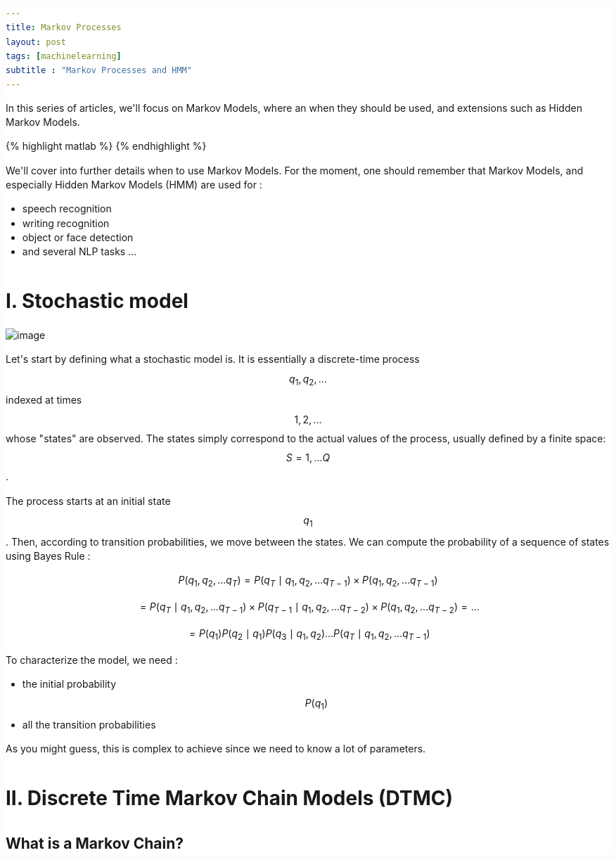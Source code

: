 ```yaml
---
title: Markov Processes
layout: post
tags: [machinelearning]
subtitle : "Markov Processes and HMM"
---
```


In this series of articles, we'll focus on Markov Models, where an when they should be used, and extensions such as Hidden Markov Models.

<script type="text/javascript" async
    src="https://cdn.mathjax.org/mathjax/latest/MathJax.js?config=TeX-MML-AM_CHTML">
</script>

{% highlight matlab %}
{% endhighlight %}

We'll cover into further details when to use Markov Models. For the moment, one should remember that Markov Models, and especially Hidden Markov Models (HMM) are used for :
- speech recognition
- writing recognition
- object or face detection
- and several NLP tasks ...

# I. Stochastic model

![image](https://maelfabien.github.io/assets/images/hmm_2.jpg)

Let's start by defining what a stochastic model is. It is essentially a discrete-time process $$ q_1, q_2, ... $$ indexed at times $$ 1, 2, ... $$ whose "states" are observed. The states simply correspond to the actual values of the process, usually defined by a finite space: $$ S = 1, ... Q $$.

The process starts at an initial state $$ q_1 $$. Then, according to transition probabilities, we move between the states. We can compute the probability of a sequence of states using Bayes Rule :

$$ P(q_1, q_2, ... q_T) = P(q_T \mid q_1, q_2, ... q_{T-1}) \times P(q_1, q_2, ... q_{T-1} ) $$

$$ = P(q_T \mid q_1, q_2, ... q_{T-1}) \times P(q_{T-1} \mid q_1, q_2, ... q_{T-2}) \times P(q_1, q_2, ... q_{T-2} ) = ... $$

$$ = P(q_1) P(q_2 \mid q_1) P(q_3 \mid q_1, q_2) ... P(q_T \mid q_1, q_2, ... q_{T-1}) $$

To characterize the model, we need :
- the initial probability $$ P(q_1) $$
- all the transition probabilities

As you might guess, this is complex to achieve since we need to know a lot of parameters.

# II. Discrete Time Markov Chain Models (DTMC)

## What is a Markov Chain?

